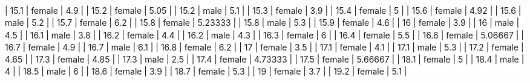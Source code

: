 |                     15.1 | female |        4.9     |
|                     15.2 | female |        5.05    |
|                     15.2 | male   |        5.1     |
|                     15.3 | female |        3.9     |
|                     15.4 | female |        5       |
|                     15.6 | female |        4.92    |
|                     15.6 | male   |        5.2     |
|                     15.7 | female |        6.2     |
|                     15.8 | female |        5.23333 |
|                     15.8 | male   |        5.3     |
|                     15.9 | female |        4.6     |
|                     16   | female |        3.9     |
|                     16   | male   |        4.5     |
|                     16.1 | male   |        3.8     |
|                     16.2 | female |        4.4     |
|                     16.2 | male   |        4.3     |
|                     16.3 | female |        6       |
|                     16.4 | female |        5.5     |
|                     16.6 | female |        5.06667 |
|                     16.7 | female |        4.9     |
|                     16.7 | male   |        6.1     |
|                     16.8 | female |        6.2     |
|                     17   | female |        3.5     |
|                     17.1 | female |        4.1     |
|                     17.1 | male   |        5.3     |
|                     17.2 | female |        4.65    |
|                     17.3 | female |        4.85    |
|                     17.3 | male   |        2.5     |
|                     17.4 | female |        4.73333 |
|                     17.5 | female |        5.66667 |
|                     18.1 | female |        5       |
|                     18.4 | male   |        4       |
|                     18.5 | male   |        6       |
|                     18.6 | female |        3.9     |
|                     18.7 | female |        5.3     |
|                     19   | female |        3.7     |
|                     19.2 | female |        5.1     |